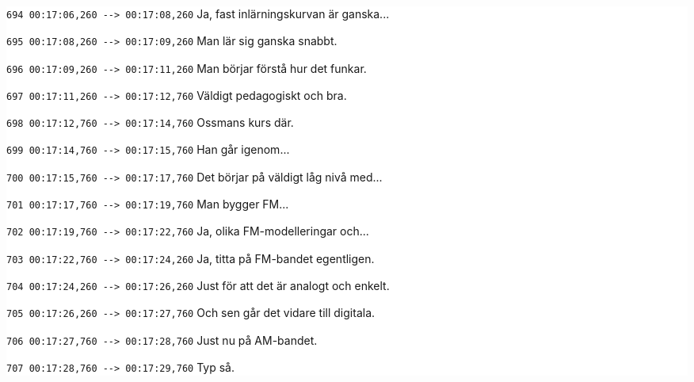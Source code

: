 `694 00:17:06,260 --> 00:17:08,260`
Ja, fast inlärningskurvan är ganska...



`695 00:17:08,260 --> 00:17:09,260`
Man lär sig ganska snabbt.



`696 00:17:09,260 --> 00:17:11,260`
Man börjar förstå hur det funkar.



`697 00:17:11,260 --> 00:17:12,760`
Väldigt pedagogiskt och bra.



`698 00:17:12,760 --> 00:17:14,760`
Ossmans kurs där.



`699 00:17:14,760 --> 00:17:15,760`
Han går igenom...



`700 00:17:15,760 --> 00:17:17,760`
Det börjar på väldigt låg nivå med...



`701 00:17:17,760 --> 00:17:19,760`
Man bygger FM...



`702 00:17:19,760 --> 00:17:22,760`
Ja, olika FM-modelleringar och...



`703 00:17:22,760 --> 00:17:24,260`
Ja, titta på FM-bandet egentligen.



`704 00:17:24,260 --> 00:17:26,260`
Just för att det är analogt och enkelt.



`705 00:17:26,260 --> 00:17:27,760`
Och sen går det vidare till digitala.



`706 00:17:27,760 --> 00:17:28,760`
Just nu på AM-bandet.



`707 00:17:28,760 --> 00:17:29,760`
Typ så.


